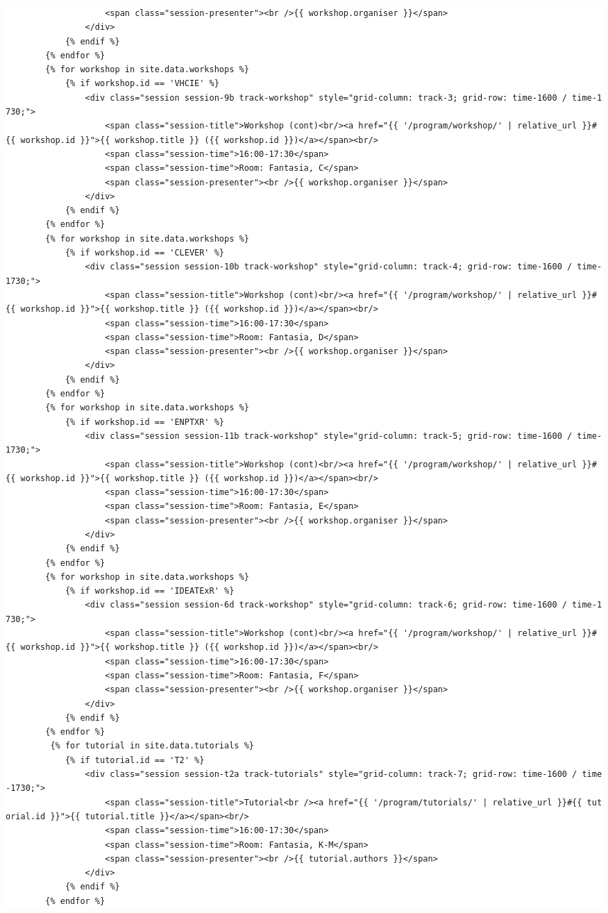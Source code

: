                         <span class="session-presenter"><br />{{ workshop.organiser }}</span>
                    </div>              
                {% endif %}     
            {% endfor %}   
            {% for workshop in site.data.workshops %}  
                {% if workshop.id == 'VHCIE' %}
                    <div class="session session-9b track-workshop" style="grid-column: track-3; grid-row: time-1600 / time-1730;">
                        <span class="session-title">Workshop (cont)<br/><a href="{{ '/program/workshop/' | relative_url }}#{{ workshop.id }}">{{ workshop.title }} ({{ workshop.id }})</a></span><br/>
                        <span class="session-time">16:00-17:30</span>
                        <span class="session-time">Room: Fantasia, C</span>
                        <span class="session-presenter"><br />{{ workshop.organiser }}</span>
                    </div>            
                {% endif %}     
            {% endfor %}   
            {% for workshop in site.data.workshops %}  
                {% if workshop.id == 'CLEVER' %}
                    <div class="session session-10b track-workshop" style="grid-column: track-4; grid-row: time-1600 / time-1730;">
                        <span class="session-title">Workshop (cont)<br/><a href="{{ '/program/workshop/' | relative_url }}#{{ workshop.id }}">{{ workshop.title }} ({{ workshop.id }})</a></span><br/>
                        <span class="session-time">16:00-17:30</span>
                        <span class="session-time">Room: Fantasia, D</span>
                        <span class="session-presenter"><br />{{ workshop.organiser }}</span>
                    </div>
                {% endif %}     
            {% endfor %}   
            {% for workshop in site.data.workshops %}  
                {% if workshop.id == 'ENPTXR' %}
                    <div class="session session-11b track-workshop" style="grid-column: track-5; grid-row: time-1600 / time-1730;">
                        <span class="session-title">Workshop (cont)<br/><a href="{{ '/program/workshop/' | relative_url }}#{{ workshop.id }}">{{ workshop.title }} ({{ workshop.id }})</a></span><br/>
                        <span class="session-time">16:00-17:30</span>
                        <span class="session-time">Room: Fantasia, E</span>
                        <span class="session-presenter"><br />{{ workshop.organiser }}</span>
                    </div>
                {% endif %}     
            {% endfor %}   
            {% for workshop in site.data.workshops %}  
                {% if workshop.id == 'IDEATExR' %}
                    <div class="session session-6d track-workshop" style="grid-column: track-6; grid-row: time-1600 / time-1730;">
                        <span class="session-title">Workshop (cont)<br/><a href="{{ '/program/workshop/' | relative_url }}#{{ workshop.id }}">{{ workshop.title }} ({{ workshop.id }})</a></span><br/>
                        <span class="session-time">16:00-17:30</span>
                        <span class="session-time">Room: Fantasia, F</span>
                        <span class="session-presenter"><br />{{ workshop.organiser }}</span>
                    </div>
                {% endif %}       
            {% endfor %}                      
             {% for tutorial in site.data.tutorials %}  
                {% if tutorial.id == 'T2' %}
                    <div class="session session-t2a track-tutorials" style="grid-column: track-7; grid-row: time-1600 / time-1730;">                    
                        <span class="session-title">Tutorial<br /><a href="{{ '/program/tutorials/' | relative_url }}#{{ tutorial.id }}">{{ tutorial.title }}</a></span><br/>
                        <span class="session-time">16:00-17:30</span>
                        <span class="session-time">Room: Fantasia, K-M</span>
                        <span class="session-presenter"><br />{{ tutorial.authors }}</span>
                    </div>
                {% endif %}   
            {% endfor %}     